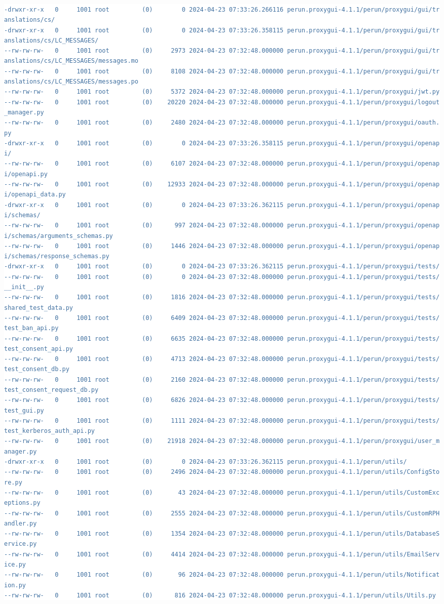 ```diff
-drwxr-xr-x   0     1001 root         (0)        0 2024-04-23 07:33:26.266116 perun.proxygui-4.1.1/perun/proxygui/gui/translations/cs/
-drwxr-xr-x   0     1001 root         (0)        0 2024-04-23 07:33:26.358115 perun.proxygui-4.1.1/perun/proxygui/gui/translations/cs/LC_MESSAGES/
--rw-rw-rw-   0     1001 root         (0)     2973 2024-04-23 07:32:48.000000 perun.proxygui-4.1.1/perun/proxygui/gui/translations/cs/LC_MESSAGES/messages.mo
--rw-rw-rw-   0     1001 root         (0)     8108 2024-04-23 07:32:48.000000 perun.proxygui-4.1.1/perun/proxygui/gui/translations/cs/LC_MESSAGES/messages.po
--rw-rw-rw-   0     1001 root         (0)     5372 2024-04-23 07:32:48.000000 perun.proxygui-4.1.1/perun/proxygui/jwt.py
--rw-rw-rw-   0     1001 root         (0)    20220 2024-04-23 07:32:48.000000 perun.proxygui-4.1.1/perun/proxygui/logout_manager.py
--rw-rw-rw-   0     1001 root         (0)     2480 2024-04-23 07:32:48.000000 perun.proxygui-4.1.1/perun/proxygui/oauth.py
-drwxr-xr-x   0     1001 root         (0)        0 2024-04-23 07:33:26.358115 perun.proxygui-4.1.1/perun/proxygui/openapi/
--rw-rw-rw-   0     1001 root         (0)     6107 2024-04-23 07:32:48.000000 perun.proxygui-4.1.1/perun/proxygui/openapi/openapi.py
--rw-rw-rw-   0     1001 root         (0)    12933 2024-04-23 07:32:48.000000 perun.proxygui-4.1.1/perun/proxygui/openapi/openapi_data.py
-drwxr-xr-x   0     1001 root         (0)        0 2024-04-23 07:33:26.362115 perun.proxygui-4.1.1/perun/proxygui/openapi/schemas/
--rw-rw-rw-   0     1001 root         (0)      997 2024-04-23 07:32:48.000000 perun.proxygui-4.1.1/perun/proxygui/openapi/schemas/arguments_schemas.py
--rw-rw-rw-   0     1001 root         (0)     1446 2024-04-23 07:32:48.000000 perun.proxygui-4.1.1/perun/proxygui/openapi/schemas/response_schemas.py
-drwxr-xr-x   0     1001 root         (0)        0 2024-04-23 07:33:26.362115 perun.proxygui-4.1.1/perun/proxygui/tests/
--rw-rw-rw-   0     1001 root         (0)        0 2024-04-23 07:32:48.000000 perun.proxygui-4.1.1/perun/proxygui/tests/__init__.py
--rw-rw-rw-   0     1001 root         (0)     1816 2024-04-23 07:32:48.000000 perun.proxygui-4.1.1/perun/proxygui/tests/shared_test_data.py
--rw-rw-rw-   0     1001 root         (0)     6409 2024-04-23 07:32:48.000000 perun.proxygui-4.1.1/perun/proxygui/tests/test_ban_api.py
--rw-rw-rw-   0     1001 root         (0)     6635 2024-04-23 07:32:48.000000 perun.proxygui-4.1.1/perun/proxygui/tests/test_consent_api.py
--rw-rw-rw-   0     1001 root         (0)     4713 2024-04-23 07:32:48.000000 perun.proxygui-4.1.1/perun/proxygui/tests/test_consent_db.py
--rw-rw-rw-   0     1001 root         (0)     2160 2024-04-23 07:32:48.000000 perun.proxygui-4.1.1/perun/proxygui/tests/test_consent_request_db.py
--rw-rw-rw-   0     1001 root         (0)     6826 2024-04-23 07:32:48.000000 perun.proxygui-4.1.1/perun/proxygui/tests/test_gui.py
--rw-rw-rw-   0     1001 root         (0)     1111 2024-04-23 07:32:48.000000 perun.proxygui-4.1.1/perun/proxygui/tests/test_kerberos_auth_api.py
--rw-rw-rw-   0     1001 root         (0)    21918 2024-04-23 07:32:48.000000 perun.proxygui-4.1.1/perun/proxygui/user_manager.py
-drwxr-xr-x   0     1001 root         (0)        0 2024-04-23 07:33:26.362115 perun.proxygui-4.1.1/perun/utils/
--rw-rw-rw-   0     1001 root         (0)     2496 2024-04-23 07:32:48.000000 perun.proxygui-4.1.1/perun/utils/ConfigStore.py
--rw-rw-rw-   0     1001 root         (0)       43 2024-04-23 07:32:48.000000 perun.proxygui-4.1.1/perun/utils/CustomExceptions.py
--rw-rw-rw-   0     1001 root         (0)     2555 2024-04-23 07:32:48.000000 perun.proxygui-4.1.1/perun/utils/CustomRPHandler.py
--rw-rw-rw-   0     1001 root         (0)     1354 2024-04-23 07:32:48.000000 perun.proxygui-4.1.1/perun/utils/DatabaseService.py
--rw-rw-rw-   0     1001 root         (0)     4414 2024-04-23 07:32:48.000000 perun.proxygui-4.1.1/perun/utils/EmailService.py
--rw-rw-rw-   0     1001 root         (0)       96 2024-04-23 07:32:48.000000 perun.proxygui-4.1.1/perun/utils/Notification.py
--rw-rw-rw-   0     1001 root         (0)      816 2024-04-23 07:32:48.000000 perun.proxygui-4.1.1/perun/utils/Utils.py
```